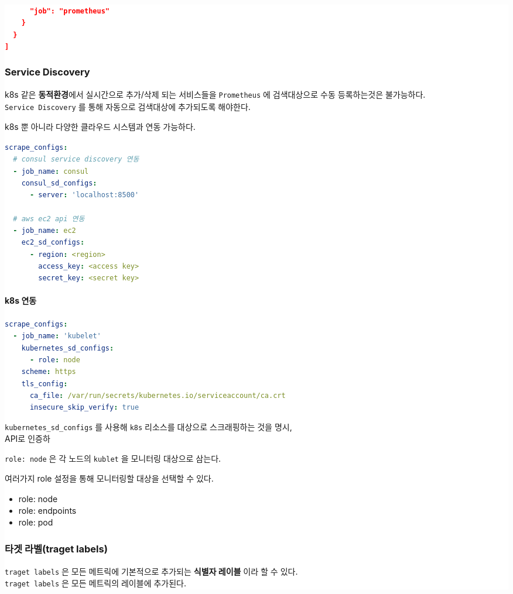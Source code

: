 ```json
      "job": "prometheus"
    }
  }
]
```

### Service Discovery

k8s 같은 **동적환경**에서 실시간으로 추가/삭제 되는 서비스들을 `Prometheus` 에 검색대상으로 수동 등록하는것은 불가능하다.  
`Service Discovery` 를 통해 자동으로 검색대상에 추가되도록 해야한다.  

k8s 뿐 아니라 다양한 클라우드 시스템과 연동 가능하다.  

```yaml
scrape_configs:
  # consul service discovery 연동
  - job_name: consul
    consul_sd_configs:
      - server: 'localhost:8500'

  # aws ec2 api 연동
  - job_name: ec2
    ec2_sd_configs:
      - region: <region>
        access_key: <access key>
        secret_key: <secret key>
```

#### k8s 연동  

```yaml
scrape_configs:
  - job_name: 'kubelet' 
    kubernetes_sd_configs:
      - role: node 
    scheme: https 
    tls_config:
      ca_file: /var/run/secrets/kubernetes.io/serviceaccount/ca.crt 
      insecure_skip_verify: true
```

`kubernetes_sd_configs` 를 사용해 `k8s` 리소스를 대상으로 스크래핑하는 것을 명시,  
API로 인증하

`role: node` 은 각 노드의 `kublet` 을 모니터링 대상으로 삼는다.  

여러가지 role 설정을 통해 모니터링할 대상을 선택할 수 있다.  

- role: node  
- role: endpoints  
- role: pod  

### 타겟 라벨(traget labels)

`traget labels` 은 모든 메트릭에 기본적으로 추가되는 **식별자 레이블** 이라 할 수 있다.  
`traget labels` 은 모든 메트릭의 레이블에 추가된다.  
